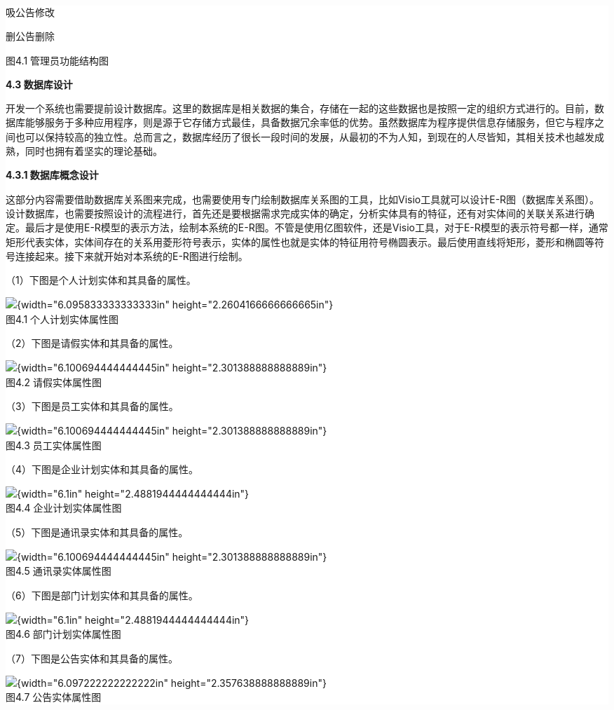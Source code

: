 吸公告修改

删公告删除

图4.1 管理员功能结构图

**4.3 数据库设计**

开发一个系统也需要提前设计数据库。这里的数据库是相关数据的集合，存储在一起的这些数据也是按照一定的组织方式进行的。目前，数据库能够服务于多种应用程序，则是源于它存储方式最佳，具备数据冗余率低的优势。虽然数据库为程序提供信息存储服务，但它与程序之间也可以保持较高的独立性。总而言之，数据库经历了很长一段时间的发展，从最初的不为人知，到现在的人尽皆知，其相关技术也越发成熟，同时也拥有着坚实的理论基础。

**4.3.1 数据库概念设计**

这部分内容需要借助数据库关系图来完成，也需要使用专门绘制数据库关系图的工具，比如Visio工具就可以设计E-R图（数据库关系图）。设计数据库，也需要按照设计的流程进行，首先还是要根据需求完成实体的确定，分析实体具有的特征，还有对实体间的关联关系进行确定。最后才是使用E-R模型的表示方法，绘制本系统的E-R图。不管是使用亿图软件，还是Visio工具，对于E-R模型的表示符号都一样，通常矩形代表实体，实体间存在的关系用菱形符号表示，实体的属性也就是实体的特征用符号椭圆表示。最后使用直线将矩形，菱形和椭圆等符号连接起来。接下来就开始对本系统的E-R图进行绘制。

（1）下图是个人计划实体和其具备的属性。

![](media/image4.jpeg){width="6.095833333333333in"
height="2.2604166666666665in"}\
图4.1 个人计划实体属性图

（2）下图是请假实体和其具备的属性。

![](media/image5.jpeg){width="6.100694444444445in"
height="2.301388888888889in"}\
图4.2 请假实体属性图

（3）下图是员工实体和其具备的属性。

![](media/image6.jpeg){width="6.100694444444445in"
height="2.301388888888889in"}\
图4.3 员工实体属性图

（4）下图是企业计划实体和其具备的属性。

![](media/image7.jpeg){width="6.1in" height="2.4881944444444444in"}\
图4.4 企业计划实体属性图

（5）下图是通讯录实体和其具备的属性。

![](media/image8.jpeg){width="6.100694444444445in"
height="2.301388888888889in"}\
图4.5 通讯录实体属性图

（6）下图是部门计划实体和其具备的属性。

![](media/image9.jpeg){width="6.1in" height="2.4881944444444444in"}\
图4.6 部门计划实体属性图

（7）下图是公告实体和其具备的属性。

![](media/image10.jpeg){width="6.097222222222222in"
height="2.357638888888889in"}\
图4.7 公告实体属性图
